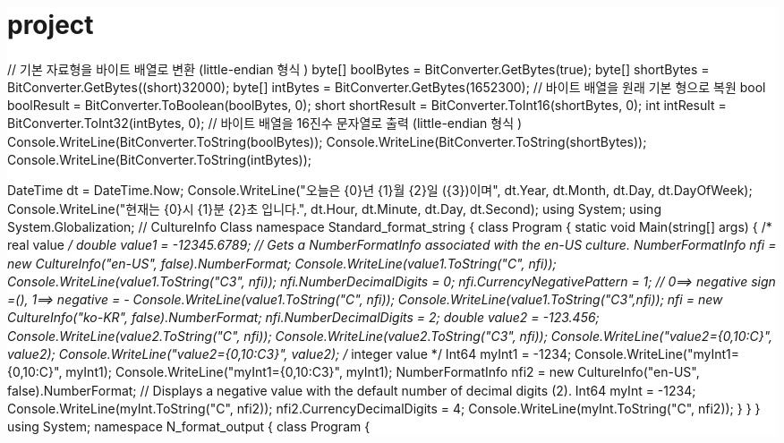 # project
// 기본 자료형을 바이트 배열로 변환 (little-endian 형식 )
byte[] boolBytes = BitConverter.GetBytes(true);
byte[] shortBytes = BitConverter.GetBytes((short)32000);
byte[] intBytes = BitConverter.GetBytes(1652300);
// 바이트 배열을 원래 기본 형으로 복원
bool boolResult = BitConverter.ToBoolean(boolBytes, 0);
short shortResult = BitConverter.ToInt16(shortBytes, 0);
int intResult = BitConverter.ToInt32(intBytes, 0);
// 바이트 배열을 16진수 문자열로 출력 (little-endian 형식 )
Console.WriteLine(BitConverter.ToString(boolBytes));
Console.WriteLine(BitConverter.ToString(shortBytes));
Console.WriteLine(BitConverter.ToString(intBytes));

DateTime dt = DateTime.Now;
Console.WriteLine("오늘은 {0}년 {1}월 {2}일 ({3})이며",
dt.Year, dt.Month, dt.Day, dt.DayOfWeek);
Console.WriteLine("현재는 {0}시 {1}분 {2}초 입니다.",
dt.Hour, dt.Minute, dt.Day, dt.Second);
using System;
using System.Globalization; // CultureInfo Class
namespace Standard_format_string
{
class Program
{
static void Main(string[] args)
{
/* real value */
double value1 = -12345.6789;
// Gets a NumberFormatInfo associated with the en-US culture.
NumberFormatInfo nfi = new CultureInfo("en-US", false).NumberFormat;
Console.WriteLine(value1.ToString("C", nfi));
Console.WriteLine(value1.ToString("C3", nfi));
nfi.NumberDecimalDigits = 0;
nfi.CurrencyNegativePattern = 1; // 0==> negative sign =(), 1==> negative = -
Console.WriteLine(value1.ToString("C", nfi));
Console.WriteLine(value1.ToString("C3",nfi));
nfi = new CultureInfo("ko-KR", false).NumberFormat;
nfi.NumberDecimalDigits = 2;
double value2 = -123.456;
Console.WriteLine(value2.ToString("C", nfi));
Console.WriteLine(value2.ToString("C3", nfi));
Console.WriteLine("value2={0,10:C}", value2);
Console.WriteLine("value2={0,10:C3}", value2);
/* integer value */
Int64 myInt1 = -1234;
Console.WriteLine("myInt1={0,10:C}", myInt1);
Console.WriteLine("myInt1={0,10:C3}", myInt1);
NumberFormatInfo nfi2 = new CultureInfo("en-US", false).NumberFormat;
// Displays a negative value with the default number of decimal digits (2).
Int64 myInt = -1234;
Console.WriteLine(myInt.ToString("C", nfi2));
nfi2.CurrencyDecimalDigits = 4;
Console.WriteLine(myInt.ToString("C", nfi2));
}
}
}
using System;
namespace N_format_output
{
class Program
{